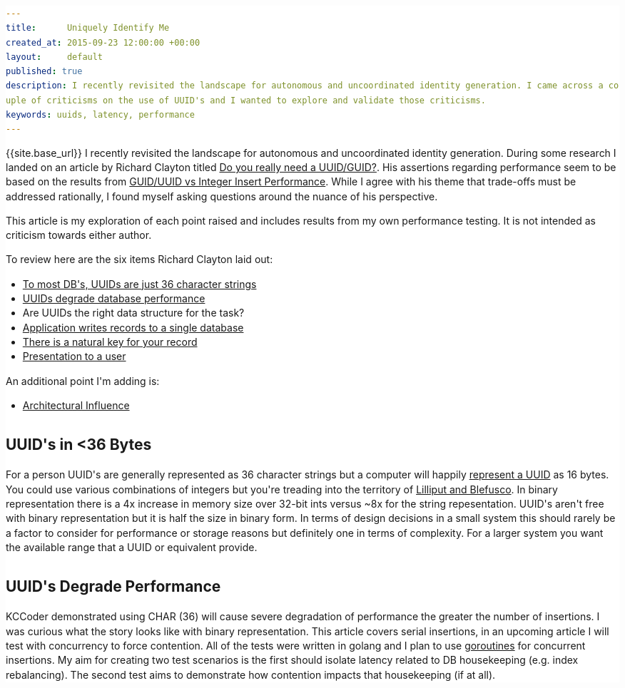 ```yaml
---
title:      Uniquely Identify Me
created_at: 2015-09-23 12:00:00 +00:00
layout:     default
published: true
description: I recently revisited the landscape for autonomous and uncoordinated identity generation. I came across a couple of criticisms on the use of UUID's and I wanted to explore and validate those criticisms.
keywords: uuids, latency, performance
---
```


{{site.base_url}}
I recently revisited the landscape for autonomous and uncoordinated identity generation. During some research I landed on an article by Richard Clayton titled [Do you really need a UUID/GUID?](https://rclayton.silvrback.com/do-you-really-need-a-uuid-guid). His assertions regarding performance seem to be based on the results from [GUID/UUID vs Integer Insert Performance](http://kccoder.com/mysql/uuid-vs-int-insert-performance/). While I agree with his theme that trade-offs must be addressed rationally, I found myself asking questions around the nuance of his perspective.

This article is my exploration of each point raised and includes results from my own performance testing. It is not intended as criticism towards either author.

To review here are the six items Richard Clayton laid out:

- [To most DB's, UUIDs are just 36 character strings](#uuid_are_36_chars)
- [UUIDs degrade database performance](#uuids_degrade_performance)
- Are UUIDs the right data structure for the task?
- [Application writes records to a single database](#writes_to_single_db)
- [There is a natural key for your record](#natural_key)
- [Presentation to a user](#usability)

An additional point I'm adding is:

- [Architectural Influence](#architecture)

<a name=uuid_are_36_chars></a>UUID's in &lt;36 Bytes
----------------------------------------------------

For a person UUID's are generally represented as 36 character strings but a computer will happily [represent a UUID](https://en.wikipedia.org/wiki/Universally_unique_identifier#Definition) as 16 bytes. You could use various combinations of integers but you're treading into the territory of [Lilliput and Blefusco](https://en.wikipedia.org/wiki/Lilliput_and_Blefuscu#History_and_politics). In binary representation there is a 4x increase in memory size over 32-bit ints versus ~8x for the string repesentation. UUID's aren't free with binary representation but it is half the size in binary form.
In terms of design decisions in a small system this should rarely be a factor to consider for performance or storage reasons but definitely one in terms of complexity. For a larger system you want the available range that a UUID or equivalent provide.

<a name=uuids_degrade_performance></a> UUID's Degrade Performance
-----------------------------------------------------------------

KCCoder demonstrated using CHAR (36) will cause severe degradation of performance the greater the number of insertions. I was curious what the story looks like with binary representation. This article covers serial insertions, in an upcoming article I will test with concurrency to force contention. All of the tests were written in golang and I plan to use [goroutines](http://programmers.stackexchange.com/questions/222642/are-go-langs-goroutine-pools-just-green-threads) for concurrent insertions. My aim for creating two test scenarios is the first should isolate latency related to DB housekeeping (e.g. index rebalancing). The second test aims to demonstrate how contention impacts that housekeeping (if at all).
